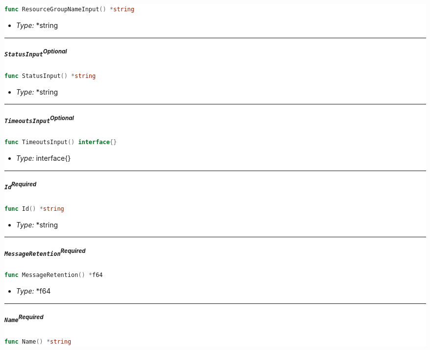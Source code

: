 ```go
func ResourceGroupNameInput() *string
```

- *Type:* *string

---

##### `StatusInput`<sup>Optional</sup> <a name="StatusInput" id="@cdktf/provider-azurerm.eventhub.Eventhub.property.statusInput"></a>

```go
func StatusInput() *string
```

- *Type:* *string

---

##### `TimeoutsInput`<sup>Optional</sup> <a name="TimeoutsInput" id="@cdktf/provider-azurerm.eventhub.Eventhub.property.timeoutsInput"></a>

```go
func TimeoutsInput() interface{}
```

- *Type:* interface{}

---

##### `Id`<sup>Required</sup> <a name="Id" id="@cdktf/provider-azurerm.eventhub.Eventhub.property.id"></a>

```go
func Id() *string
```

- *Type:* *string

---

##### `MessageRetention`<sup>Required</sup> <a name="MessageRetention" id="@cdktf/provider-azurerm.eventhub.Eventhub.property.messageRetention"></a>

```go
func MessageRetention() *f64
```

- *Type:* *f64

---

##### `Name`<sup>Required</sup> <a name="Name" id="@cdktf/provider-azurerm.eventhub.Eventhub.property.name"></a>

```go
func Name() *string
```
